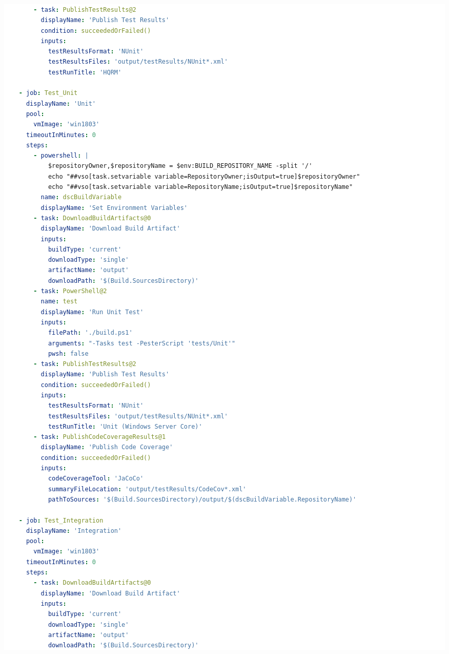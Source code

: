    ```yaml
           - task: PublishTestResults@2
             displayName: 'Publish Test Results'
             condition: succeededOrFailed()
             inputs:
               testResultsFormat: 'NUnit'
               testResultsFiles: 'output/testResults/NUnit*.xml'
               testRunTitle: 'HQRM'

       - job: Test_Unit
         displayName: 'Unit'
         pool:
           vmImage: 'win1803'
         timeoutInMinutes: 0
         steps:
           - powershell: |
               $repositoryOwner,$repositoryName = $env:BUILD_REPOSITORY_NAME -split '/'
               echo "##vso[task.setvariable variable=RepositoryOwner;isOutput=true]$repositoryOwner"
               echo "##vso[task.setvariable variable=RepositoryName;isOutput=true]$repositoryName"
             name: dscBuildVariable
             displayName: 'Set Environment Variables'
           - task: DownloadBuildArtifacts@0
             displayName: 'Download Build Artifact'
             inputs:
               buildType: 'current'
               downloadType: 'single'
               artifactName: 'output'
               downloadPath: '$(Build.SourcesDirectory)'
           - task: PowerShell@2
             name: test
             displayName: 'Run Unit Test'
             inputs:
               filePath: './build.ps1'
               arguments: "-Tasks test -PesterScript 'tests/Unit'"
               pwsh: false
           - task: PublishTestResults@2
             displayName: 'Publish Test Results'
             condition: succeededOrFailed()
             inputs:
               testResultsFormat: 'NUnit'
               testResultsFiles: 'output/testResults/NUnit*.xml'
               testRunTitle: 'Unit (Windows Server Core)'
           - task: PublishCodeCoverageResults@1
             displayName: 'Publish Code Coverage'
             condition: succeededOrFailed()
             inputs:
               codeCoverageTool: 'JaCoCo'
               summaryFileLocation: 'output/testResults/CodeCov*.xml'
               pathToSources: '$(Build.SourcesDirectory)/output/$(dscBuildVariable.RepositoryName)'

       - job: Test_Integration
         displayName: 'Integration'
         pool:
           vmImage: 'win1803'
         timeoutInMinutes: 0
         steps:
           - task: DownloadBuildArtifacts@0
             displayName: 'Download Build Artifact'
             inputs:
               buildType: 'current'
               downloadType: 'single'
               artifactName: 'output'
               downloadPath: '$(Build.SourcesDirectory)'
   ```